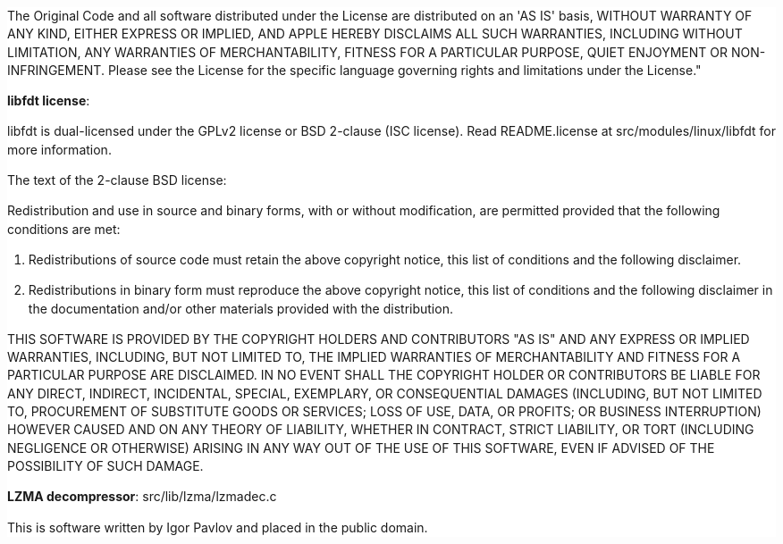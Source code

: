 The Original Code and all software distributed under the License are
distributed on an 'AS IS' basis, WITHOUT WARRANTY OF ANY KIND, EITHER
EXPRESS OR IMPLIED, AND APPLE HEREBY DISCLAIMS ALL SUCH WARRANTIES,
INCLUDING WITHOUT LIMITATION, ANY WARRANTIES OF MERCHANTABILITY,
FITNESS FOR A PARTICULAR PURPOSE, QUIET ENJOYMENT OR NON-INFRINGEMENT.
Please see the License for the specific language governing rights and
limitations under the License."

**libfdt license**:

libfdt is dual-licensed under the GPLv2 license or BSD 2-clause (ISC license). Read README.license at src/modules/linux/libfdt for more information.

The text of the 2-clause BSD license:

Redistribution and use in source and binary forms, with or without modification, are permitted provided that the following conditions are met:

1. Redistributions of source code must retain the above copyright notice, this list of conditions and the following disclaimer.

2. Redistributions in binary form must reproduce the above copyright notice, this list of conditions and the following disclaimer in the documentation and/or other materials provided with the distribution.

THIS SOFTWARE IS PROVIDED BY THE COPYRIGHT HOLDERS AND CONTRIBUTORS "AS IS" AND ANY EXPRESS OR IMPLIED WARRANTIES, INCLUDING, BUT NOT LIMITED TO, THE IMPLIED WARRANTIES OF MERCHANTABILITY AND FITNESS FOR A PARTICULAR PURPOSE ARE DISCLAIMED. IN NO EVENT SHALL THE COPYRIGHT HOLDER OR CONTRIBUTORS BE LIABLE FOR ANY DIRECT, INDIRECT, INCIDENTAL, SPECIAL, EXEMPLARY, OR CONSEQUENTIAL DAMAGES (INCLUDING, BUT NOT LIMITED TO, PROCUREMENT OF SUBSTITUTE GOODS OR SERVICES; LOSS OF USE, DATA, OR PROFITS; OR BUSINESS INTERRUPTION) HOWEVER CAUSED AND ON ANY THEORY OF LIABILITY, WHETHER IN CONTRACT, STRICT LIABILITY, OR TORT (INCLUDING NEGLIGENCE OR OTHERWISE) ARISING IN ANY WAY OUT OF THE USE OF THIS SOFTWARE, EVEN IF ADVISED OF THE POSSIBILITY OF SUCH DAMAGE.

**LZMA decompressor**:
src/lib/lzma/lzmadec.c

This is software written by Igor Pavlov and placed in the public domain.
